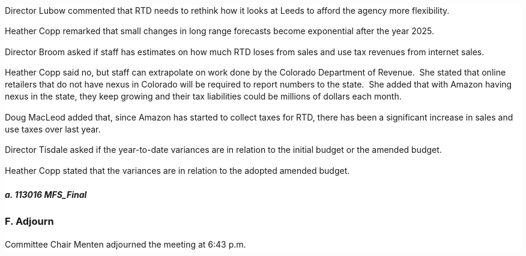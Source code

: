 Director Lubow commented that RTD needs to rethink how it looks at Leeds to afford the agency more flexibility.

Heather Copp remarked that small changes in long range forecasts become exponential after the year 2025.

Director Broom asked if staff has estimates on how much RTD loses from sales and use tax revenues from internet sales.

Heather Copp said no, but staff can extrapolate on work done by the Colorado Department of Revenue.  She stated that online retailers that do not have nexus in Colorado will be required to report numbers to the state.  She added that with Amazon having nexus in the state, they keep growing and their tax liabilities could be millions of dollars each month.

Doug MacLeod added that, since Amazon has started to collect taxes for RTD, there has been a significant increase in sales and use taxes over last year.

Director Tisdale asked if the year-to-date variances are in relation to the initial budget or the amended budget.

Heather Copp stated that the variances are in relation to the adopted amended budget.

##### a. 113016 MFS_Final

### F. Adjourn

Committee Chair Menten adjourned the meeting at 6:43 p.m.